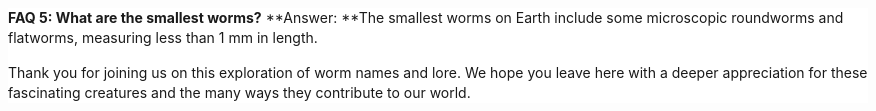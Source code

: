 **FAQ 5: What are the smallest worms?**
**Answer: **The smallest worms on Earth include some microscopic roundworms and flatworms, measuring less than 1 mm in length. 

Thank you for joining us on this exploration of worm names and lore. We hope you leave here with a deeper appreciation for these fascinating creatures and the many ways they contribute to our world.